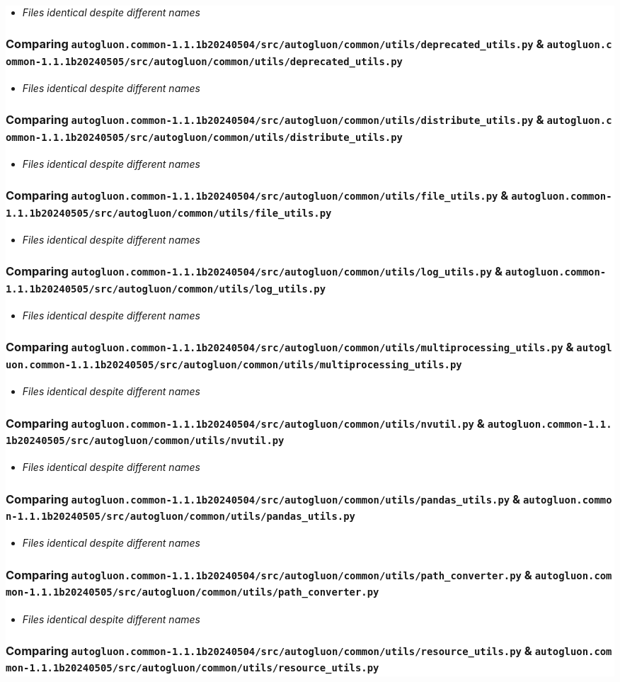  * *Files identical despite different names*

### Comparing `autogluon.common-1.1.1b20240504/src/autogluon/common/utils/deprecated_utils.py` & `autogluon.common-1.1.1b20240505/src/autogluon/common/utils/deprecated_utils.py`

 * *Files identical despite different names*

### Comparing `autogluon.common-1.1.1b20240504/src/autogluon/common/utils/distribute_utils.py` & `autogluon.common-1.1.1b20240505/src/autogluon/common/utils/distribute_utils.py`

 * *Files identical despite different names*

### Comparing `autogluon.common-1.1.1b20240504/src/autogluon/common/utils/file_utils.py` & `autogluon.common-1.1.1b20240505/src/autogluon/common/utils/file_utils.py`

 * *Files identical despite different names*

### Comparing `autogluon.common-1.1.1b20240504/src/autogluon/common/utils/log_utils.py` & `autogluon.common-1.1.1b20240505/src/autogluon/common/utils/log_utils.py`

 * *Files identical despite different names*

### Comparing `autogluon.common-1.1.1b20240504/src/autogluon/common/utils/multiprocessing_utils.py` & `autogluon.common-1.1.1b20240505/src/autogluon/common/utils/multiprocessing_utils.py`

 * *Files identical despite different names*

### Comparing `autogluon.common-1.1.1b20240504/src/autogluon/common/utils/nvutil.py` & `autogluon.common-1.1.1b20240505/src/autogluon/common/utils/nvutil.py`

 * *Files identical despite different names*

### Comparing `autogluon.common-1.1.1b20240504/src/autogluon/common/utils/pandas_utils.py` & `autogluon.common-1.1.1b20240505/src/autogluon/common/utils/pandas_utils.py`

 * *Files identical despite different names*

### Comparing `autogluon.common-1.1.1b20240504/src/autogluon/common/utils/path_converter.py` & `autogluon.common-1.1.1b20240505/src/autogluon/common/utils/path_converter.py`

 * *Files identical despite different names*

### Comparing `autogluon.common-1.1.1b20240504/src/autogluon/common/utils/resource_utils.py` & `autogluon.common-1.1.1b20240505/src/autogluon/common/utils/resource_utils.py`
